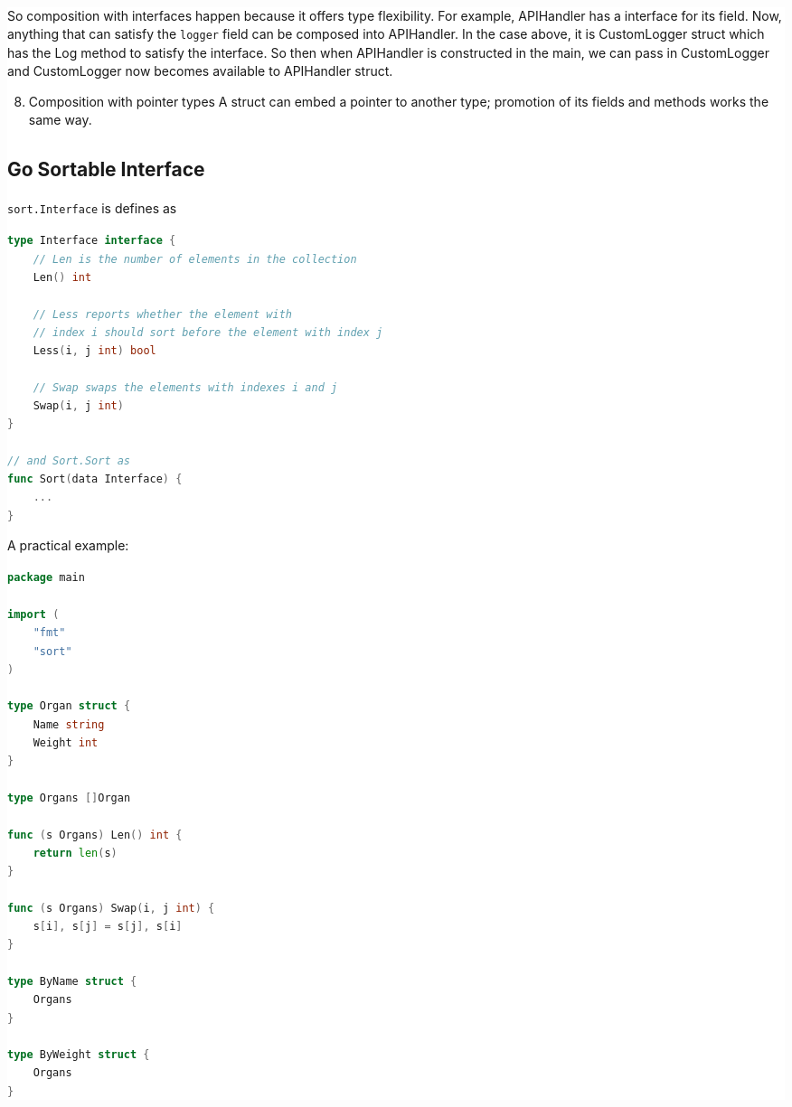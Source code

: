 So composition with interfaces happen because it offers type flexibility. For example, APIHandler has a interface for its field.
Now, anything that can satisfy the `logger` field can be composed into APIHandler. In the case above, it is CustomLogger struct
which has the Log method to satisfy the interface. So then when APIHandler is constructed in the main, we can pass in CustomLogger
and CustomLogger now becomes available to APIHandler struct.

8. Composition with pointer types
A struct can embed a pointer to another type; promotion of its fields and methods works the same way. 

## Go Sortable Interface
`sort.Interface` is defines as

```Go
type Interface interface {
    // Len is the number of elements in the collection
    Len() int

    // Less reports whether the element with 
    // index i should sort before the element with index j
    Less(i, j int) bool

    // Swap swaps the elements with indexes i and j
    Swap(i, j int)
}

// and Sort.Sort as
func Sort(data Interface) {
    ...
}
```

A practical example:
```Go
package main

import (
	"fmt"
	"sort"
)

type Organ struct {
	Name string
	Weight int
}

type Organs []Organ

func (s Organs) Len() int {
	return len(s)
}

func (s Organs) Swap(i, j int) {
	s[i], s[j] = s[j], s[i]
}

type ByName struct {
	Organs
}

type ByWeight struct {
	Organs
}
```